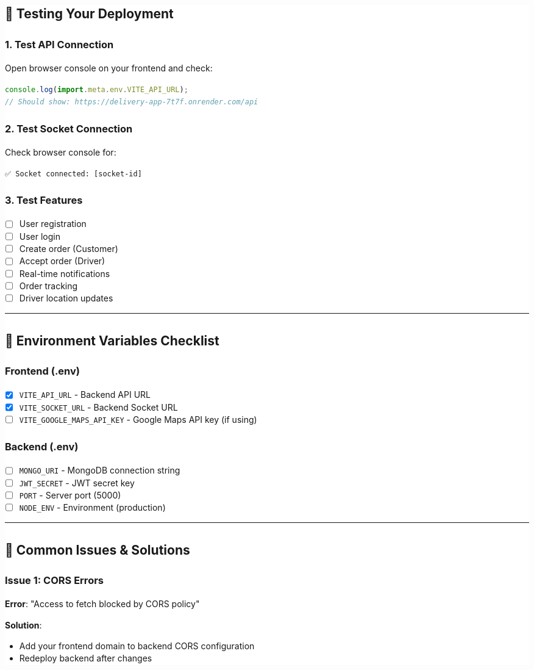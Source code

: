 
## 🧪 Testing Your Deployment

### 1. Test API Connection
Open browser console on your frontend and check:
```javascript
console.log(import.meta.env.VITE_API_URL);
// Should show: https://delivery-app-7t7f.onrender.com/api
```

### 2. Test Socket Connection
Check browser console for:
```
✅ Socket connected: [socket-id]
```

### 3. Test Features
- [ ] User registration
- [ ] User login
- [ ] Create order (Customer)
- [ ] Accept order (Driver)
- [ ] Real-time notifications
- [ ] Order tracking
- [ ] Driver location updates

---

## 🔐 Environment Variables Checklist

### Frontend (.env)
- [x] `VITE_API_URL` - Backend API URL
- [x] `VITE_SOCKET_URL` - Backend Socket URL
- [ ] `VITE_GOOGLE_MAPS_API_KEY` - Google Maps API key (if using)

### Backend (.env)
- [ ] `MONGO_URI` - MongoDB connection string
- [ ] `JWT_SECRET` - JWT secret key
- [ ] `PORT` - Server port (5000)
- [ ] `NODE_ENV` - Environment (production)

---

## 🐛 Common Issues & Solutions

### Issue 1: CORS Errors
**Error**: "Access to fetch blocked by CORS policy"

**Solution**: 
- Add your frontend domain to backend CORS configuration
- Redeploy backend after changes
